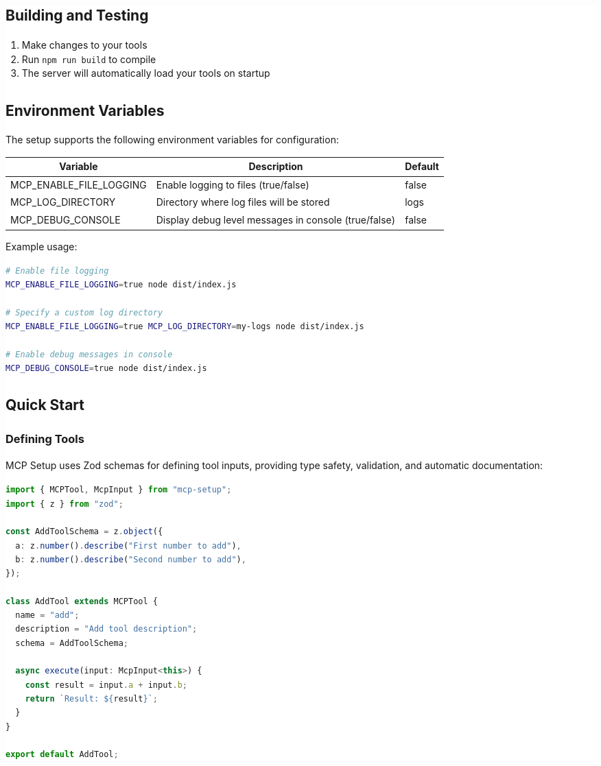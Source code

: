 ## Building and Testing

1. Make changes to your tools
2. Run `npm run build` to compile
3. The server will automatically load your tools on startup

## Environment Variables

The setup supports the following environment variables for configuration:

| Variable              | Description                                           | Default     |
|-----------------------|-------------------------------------------------------|-------------|
| MCP_ENABLE_FILE_LOGGING | Enable logging to files (true/false)                 | false       |
| MCP_LOG_DIRECTORY     | Directory where log files will be stored             | logs        |
| MCP_DEBUG_CONSOLE     | Display debug level messages in console (true/false) | false       |

Example usage:

```bash
# Enable file logging
MCP_ENABLE_FILE_LOGGING=true node dist/index.js

# Specify a custom log directory
MCP_ENABLE_FILE_LOGGING=true MCP_LOG_DIRECTORY=my-logs node dist/index.js

# Enable debug messages in console
MCP_DEBUG_CONSOLE=true node dist/index.js
```

## Quick Start

### Defining Tools

MCP Setup uses Zod schemas for defining tool inputs, providing type safety, validation, and automatic documentation:

```typescript
import { MCPTool, McpInput } from "mcp-setup";
import { z } from "zod";

const AddToolSchema = z.object({
  a: z.number().describe("First number to add"),
  b: z.number().describe("Second number to add"),
});

class AddTool extends MCPTool {
  name = "add";
  description = "Add tool description";
  schema = AddToolSchema;

  async execute(input: McpInput<this>) {
    const result = input.a + input.b;
    return `Result: ${result}`;
  }
}

export default AddTool;
```
